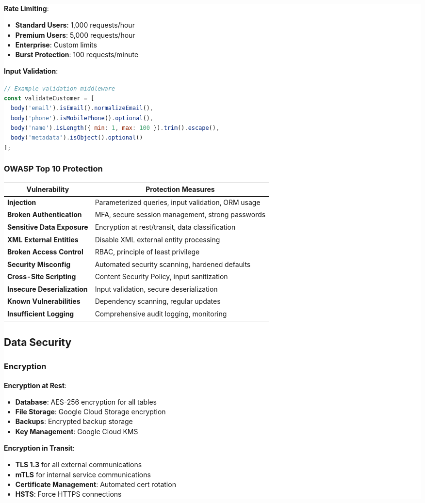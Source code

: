 **Rate Limiting**:
- **Standard Users**: 1,000 requests/hour
- **Premium Users**: 5,000 requests/hour
- **Enterprise**: Custom limits
- **Burst Protection**: 100 requests/minute

**Input Validation**:
```javascript
// Example validation middleware
const validateCustomer = [
  body('email').isEmail().normalizeEmail(),
  body('phone').isMobilePhone().optional(),
  body('name').isLength({ min: 1, max: 100 }).trim().escape(),
  body('metadata').isObject().optional()
];
```

### OWASP Top 10 Protection

| Vulnerability | Protection Measures |
|---------------|-------------------|
| **Injection** | Parameterized queries, input validation, ORM usage |
| **Broken Authentication** | MFA, secure session management, strong passwords |
| **Sensitive Data Exposure** | Encryption at rest/transit, data classification |
| **XML External Entities** | Disable XML external entity processing |
| **Broken Access Control** | RBAC, principle of least privilege |
| **Security Misconfig** | Automated security scanning, hardened defaults |
| **Cross-Site Scripting** | Content Security Policy, input sanitization |
| **Insecure Deserialization** | Input validation, secure deserialization |
| **Known Vulnerabilities** | Dependency scanning, regular updates |
| **Insufficient Logging** | Comprehensive audit logging, monitoring |

## Data Security

### Encryption

**Encryption at Rest**:
- **Database**: AES-256 encryption for all tables
- **File Storage**: Google Cloud Storage encryption
- **Backups**: Encrypted backup storage
- **Key Management**: Google Cloud KMS

**Encryption in Transit**:
- **TLS 1.3** for all external communications
- **mTLS** for internal service communications
- **Certificate Management**: Automated cert rotation
- **HSTS**: Force HTTPS connections
